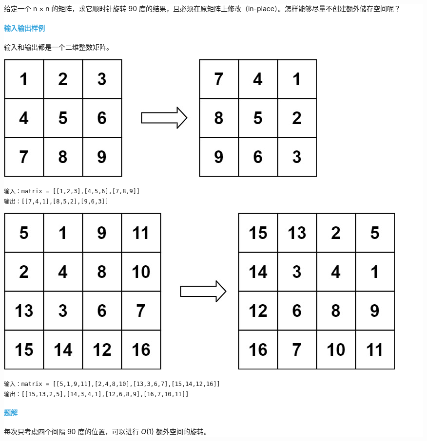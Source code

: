 给定一个 n × n 的矩阵，求它顺时针旋转 90 度的结果，且必须在原矩阵上修改（in-place）。怎样能够尽量不创建额外储存空间呢？

#### <font color="#33a3dc">输入输出样例</font>

输入和输出都是一个二维整数矩阵。

![img](../../../../../Image/妙用数据结构/mat1.jpg)

```
输入：matrix = [[1,2,3],[4,5,6],[7,8,9]]
输出：[[7,4,1],[8,5,2],[9,6,3]]
```

![img](../../../../../Image/妙用数据结构/mat2.jpg)

```
输入：matrix = [[5,1,9,11],[2,4,8,10],[13,3,6,7],[15,14,12,16]]
输出：[[15,13,2,5],[14,3,4,1],[12,6,8,9],[16,7,10,11]]
```

#### <font color="#33a3dc">题解</font>

每次只考虑四个间隔 90 度的位置，可以进行 $O(1)$ 额外空间的旋转。
